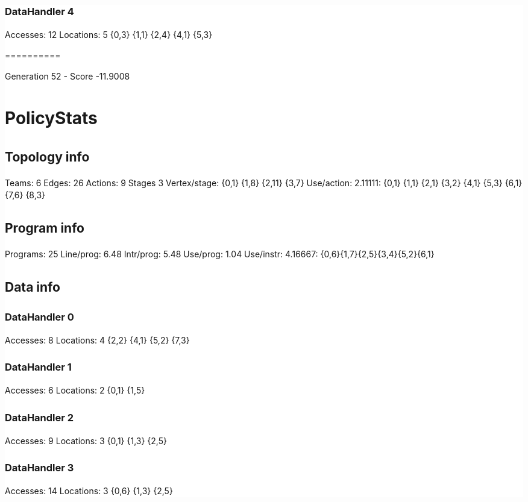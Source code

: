 ### DataHandler 4
Accesses:	12
Locations:	5
{0,3} {1,1} {2,4} {4,1} {5,3} 


==========

Generation 52 - Score -11.9008

# PolicyStats
## Topology info
Teams:		6
Edges:		26
Actions:	9
Stages		3
Vertex/stage:	{0,1} {1,8} {2,11} {3,7} 
Use/action:	2.11111: {0,1} {1,1} {2,1} {3,2} {4,1} {5,3} {6,1} {7,6} {8,3} 

## Program info
Programs:	25
Line/prog:	6.48
Intr/prog:	5.48
Use/prog:	1.04
Use/instr:	4.16667: {0,6}{1,7}{2,5}{3,4}{5,2}{6,1}

## Data info

### DataHandler 0
Accesses:	8
Locations:	4
{2,2} {4,1} {5,2} {7,3} 

### DataHandler 1
Accesses:	6
Locations:	2
{0,1} {1,5} 

### DataHandler 2
Accesses:	9
Locations:	3
{0,1} {1,3} {2,5} 

### DataHandler 3
Accesses:	14
Locations:	3
{0,6} {1,3} {2,5} 
